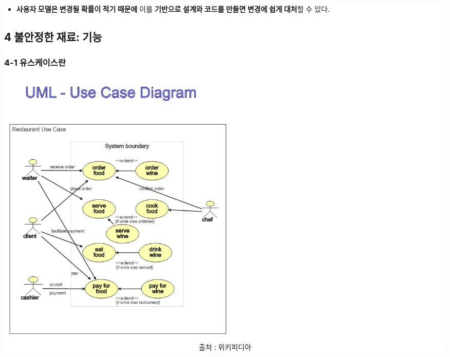 * **사용자 모델은 변경될 확률이 적기 때문에** 이를 **기반으로 설계와 코드를 만들면 변경에 쉽게 대처**할 수 있다.





## 4 불안정한 재료: 기능



### 4-1 유스케이스란

<img src="./image/uml-use-case-diagram-example.png" width="450" />

<center>출처 : 위키피디아</center>
